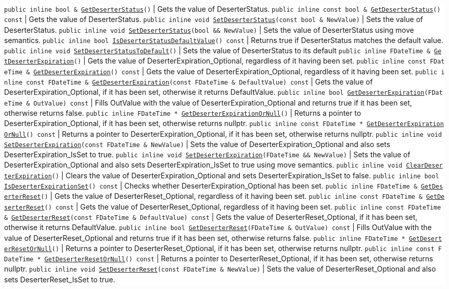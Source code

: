 `public inline bool & `[`GetDeserterStatus`](#structFRHAPI__PlayerDeserterStatus_1a811da36876eccc04e83a6c9a9c830654)`()` | Gets the value of DeserterStatus.
`public inline const bool & `[`GetDeserterStatus`](#structFRHAPI__PlayerDeserterStatus_1a76a7800fb436c6c6fe44a3c343226b8d)`() const` | Gets the value of DeserterStatus.
`public inline void `[`SetDeserterStatus`](#structFRHAPI__PlayerDeserterStatus_1ad5e69d472a67a6071fc4d7c63bfebb6a)`(const bool & NewValue)` | Sets the value of DeserterStatus.
`public inline void `[`SetDeserterStatus`](#structFRHAPI__PlayerDeserterStatus_1af041daae2f234123e5d27910b09a5f6c)`(bool && NewValue)` | Sets the value of DeserterStatus using move semantics.
`public inline bool `[`IsDeserterStatusDefaultValue`](#structFRHAPI__PlayerDeserterStatus_1a4ded598ecc71e1fc96f5fb4541e45213)`() const` | Returns true if DeserterStatus matches the default value.
`public inline void `[`SetDeserterStatusToDefault`](#structFRHAPI__PlayerDeserterStatus_1aa3a0eeadb75723ba236fec4d6030b784)`()` | Sets the value of DeserterStatus to its default
`public inline FDateTime & `[`GetDeserterExpiration`](#structFRHAPI__PlayerDeserterStatus_1a4f47e9c02e1a9c4883cfa56f15feb372)`()` | Gets the value of DeserterExpiration_Optional, regardless of it having been set.
`public inline const FDateTime & `[`GetDeserterExpiration`](#structFRHAPI__PlayerDeserterStatus_1a5bf39faf7d5ea5f7e58126f59e2c136c)`() const` | Gets the value of DeserterExpiration_Optional, regardless of it having been set.
`public inline const FDateTime & `[`GetDeserterExpiration`](#structFRHAPI__PlayerDeserterStatus_1aa2b672c95f58f6570d8af7be57a0a46c)`(const FDateTime & DefaultValue) const` | Gets the value of DeserterExpiration_Optional, if it has been set, otherwise it returns DefaultValue.
`public inline bool `[`GetDeserterExpiration`](#structFRHAPI__PlayerDeserterStatus_1a4f9276655690ff02f7f0340962132f8a)`(FDateTime & OutValue) const` | Fills OutValue with the value of DeserterExpiration_Optional and returns true if it has been set, otherwise returns false.
`public inline FDateTime * `[`GetDeserterExpirationOrNull`](#structFRHAPI__PlayerDeserterStatus_1a0e9b84b0fc29251122a4b93bc70f5c11)`()` | Returns a pointer to DeserterExpiration_Optional, if it has been set, otherwise returns nullptr.
`public inline const FDateTime * `[`GetDeserterExpirationOrNull`](#structFRHAPI__PlayerDeserterStatus_1ae75396509b45cbf7153625e93152aeb4)`() const` | Returns a pointer to DeserterExpiration_Optional, if it has been set, otherwise returns nullptr.
`public inline void `[`SetDeserterExpiration`](#structFRHAPI__PlayerDeserterStatus_1ab78220d8b18d588abe3b451b898a2ae6)`(const FDateTime & NewValue)` | Sets the value of DeserterExpiration_Optional and also sets DeserterExpiration_IsSet to true.
`public inline void `[`SetDeserterExpiration`](#structFRHAPI__PlayerDeserterStatus_1a84b3bb6defd3dbe6e054cf67bd3050a5)`(FDateTime && NewValue)` | Sets the value of DeserterExpiration_Optional and also sets DeserterExpiration_IsSet to true using move semantics.
`public inline void `[`ClearDeserterExpiration`](#structFRHAPI__PlayerDeserterStatus_1ad3dbbeafc82edc9873b439047a74c805)`()` | Clears the value of DeserterExpiration_Optional and sets DeserterExpiration_IsSet to false.
`public inline bool `[`IsDeserterExpirationSet`](#structFRHAPI__PlayerDeserterStatus_1a47f854f54b33a5f8066de5598b77c072)`() const` | Checks whether DeserterExpiration_Optional has been set.
`public inline FDateTime & `[`GetDeserterReset`](#structFRHAPI__PlayerDeserterStatus_1a1e0311f9a302e683de17a70e34eccba9)`()` | Gets the value of DeserterReset_Optional, regardless of it having been set.
`public inline const FDateTime & `[`GetDeserterReset`](#structFRHAPI__PlayerDeserterStatus_1a391683934fa049ab2ff265ed5e221068)`() const` | Gets the value of DeserterReset_Optional, regardless of it having been set.
`public inline const FDateTime & `[`GetDeserterReset`](#structFRHAPI__PlayerDeserterStatus_1a78bdd434b6f5b9e8da9a45dc5f4b1236)`(const FDateTime & DefaultValue) const` | Gets the value of DeserterReset_Optional, if it has been set, otherwise it returns DefaultValue.
`public inline bool `[`GetDeserterReset`](#structFRHAPI__PlayerDeserterStatus_1a291e214eaf7dedb62cce50ee1d49f6f1)`(FDateTime & OutValue) const` | Fills OutValue with the value of DeserterReset_Optional and returns true if it has been set, otherwise returns false.
`public inline FDateTime * `[`GetDeserterResetOrNull`](#structFRHAPI__PlayerDeserterStatus_1ab1ebd03a077cc84cf89404ea492ac040)`()` | Returns a pointer to DeserterReset_Optional, if it has been set, otherwise returns nullptr.
`public inline const FDateTime * `[`GetDeserterResetOrNull`](#structFRHAPI__PlayerDeserterStatus_1ab58438fa6ee24fad1ae9291ecd60047a)`() const` | Returns a pointer to DeserterReset_Optional, if it has been set, otherwise returns nullptr.
`public inline void `[`SetDeserterReset`](#structFRHAPI__PlayerDeserterStatus_1a461c84d2256674e68a82e5dd7bc5a6df)`(const FDateTime & NewValue)` | Sets the value of DeserterReset_Optional and also sets DeserterReset_IsSet to true.